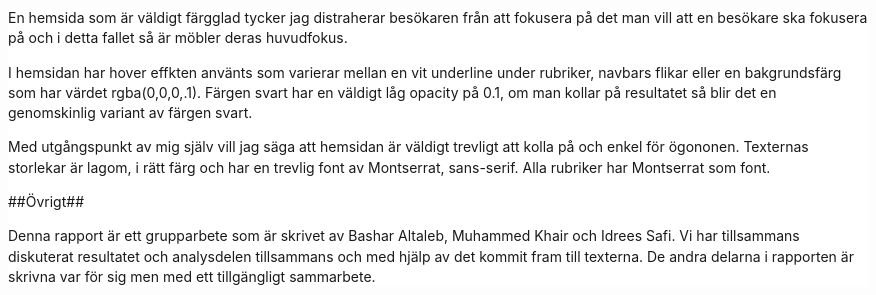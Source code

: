 En hemsida som är väldigt färgglad tycker jag distraherar besökaren från att fokusera på det man vill att en besökare ska fokusera på och i detta fallet så är möbler deras huvudfokus.

I hemsidan har hover effkten använts som varierar mellan en vit underline under rubriker, navbars flikar eller en bakgrundsfärg som har värdet rgba(0,0,0,.1). Färgen svart har en väldigt låg opacity på 0.1, om man kollar på resultatet så blir det en genomskinlig variant av färgen svart.

Med utgångspunkt av mig själv vill jag säga att hemsidan är väldigt trevligt att kolla på och enkel för ögononen. Texternas storlekar är lagom, i rätt färg och har en trevlig font av Montserrat, sans-serif. Alla rubriker har Montserrat som font.



##Övrigt##

Denna rapport är ett grupparbete som är skrivet av Bashar Altaleb, Muhammed Khair och Idrees Safi. Vi har tillsammans diskuterat resultatet och analysdelen tillsammans och med hjälp av det kommit fram till texterna. De andra delarna i rapporten är skrivna var för sig men med ett tillgängligt sammarbete.
